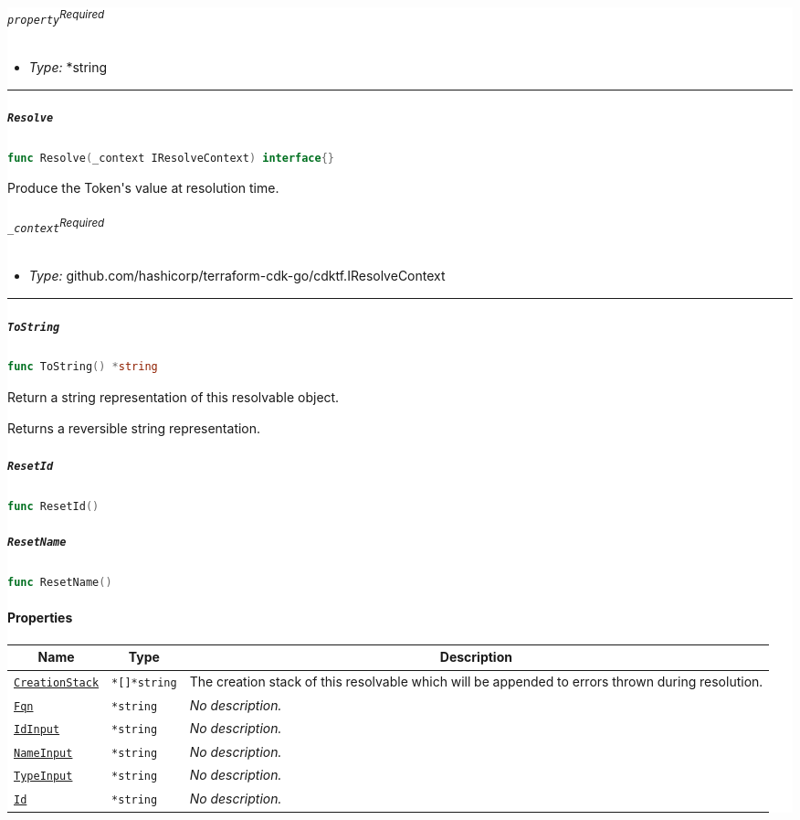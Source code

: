 ###### `property`<sup>Required</sup> <a name="property" id="@cdktf/provider-okta.policyRuleMfa.PolicyRuleMfaAppExcludeOutputReference.interpolationForAttribute.parameter.property"></a>

- *Type:* *string

---

##### `Resolve` <a name="Resolve" id="@cdktf/provider-okta.policyRuleMfa.PolicyRuleMfaAppExcludeOutputReference.resolve"></a>

```go
func Resolve(_context IResolveContext) interface{}
```

Produce the Token's value at resolution time.

###### `_context`<sup>Required</sup> <a name="_context" id="@cdktf/provider-okta.policyRuleMfa.PolicyRuleMfaAppExcludeOutputReference.resolve.parameter._context"></a>

- *Type:* github.com/hashicorp/terraform-cdk-go/cdktf.IResolveContext

---

##### `ToString` <a name="ToString" id="@cdktf/provider-okta.policyRuleMfa.PolicyRuleMfaAppExcludeOutputReference.toString"></a>

```go
func ToString() *string
```

Return a string representation of this resolvable object.

Returns a reversible string representation.

##### `ResetId` <a name="ResetId" id="@cdktf/provider-okta.policyRuleMfa.PolicyRuleMfaAppExcludeOutputReference.resetId"></a>

```go
func ResetId()
```

##### `ResetName` <a name="ResetName" id="@cdktf/provider-okta.policyRuleMfa.PolicyRuleMfaAppExcludeOutputReference.resetName"></a>

```go
func ResetName()
```


#### Properties <a name="Properties" id="Properties"></a>

| **Name** | **Type** | **Description** |
| --- | --- | --- |
| <code><a href="#@cdktf/provider-okta.policyRuleMfa.PolicyRuleMfaAppExcludeOutputReference.property.creationStack">CreationStack</a></code> | <code>*[]*string</code> | The creation stack of this resolvable which will be appended to errors thrown during resolution. |
| <code><a href="#@cdktf/provider-okta.policyRuleMfa.PolicyRuleMfaAppExcludeOutputReference.property.fqn">Fqn</a></code> | <code>*string</code> | *No description.* |
| <code><a href="#@cdktf/provider-okta.policyRuleMfa.PolicyRuleMfaAppExcludeOutputReference.property.idInput">IdInput</a></code> | <code>*string</code> | *No description.* |
| <code><a href="#@cdktf/provider-okta.policyRuleMfa.PolicyRuleMfaAppExcludeOutputReference.property.nameInput">NameInput</a></code> | <code>*string</code> | *No description.* |
| <code><a href="#@cdktf/provider-okta.policyRuleMfa.PolicyRuleMfaAppExcludeOutputReference.property.typeInput">TypeInput</a></code> | <code>*string</code> | *No description.* |
| <code><a href="#@cdktf/provider-okta.policyRuleMfa.PolicyRuleMfaAppExcludeOutputReference.property.id">Id</a></code> | <code>*string</code> | *No description.* |